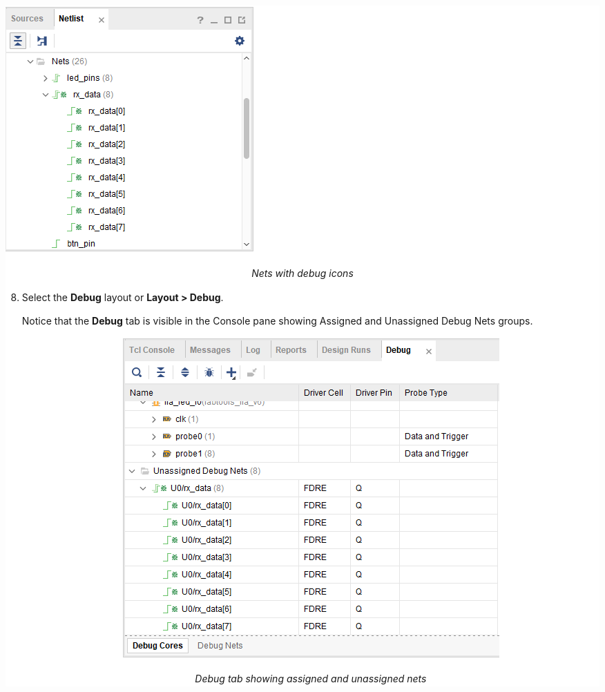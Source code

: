    <img src ="./images/lab6/Fig13.png">
   </p>
   <p align = "center">
   <i>Nets with debug icons</i>
   </p>

8. Select the **Debug** layout or **Layout > Debug**.

   Notice that the **Debug** tab is visible in the Console pane showing Assigned and Unassigned Debug Nets groups.

   <p align="center">
   <img src ="./images/lab6/Fig14.png">
   </p>
   <p align = "center">
   <i>Debug tab showing assigned and unassigned nets</i>
   </p>
